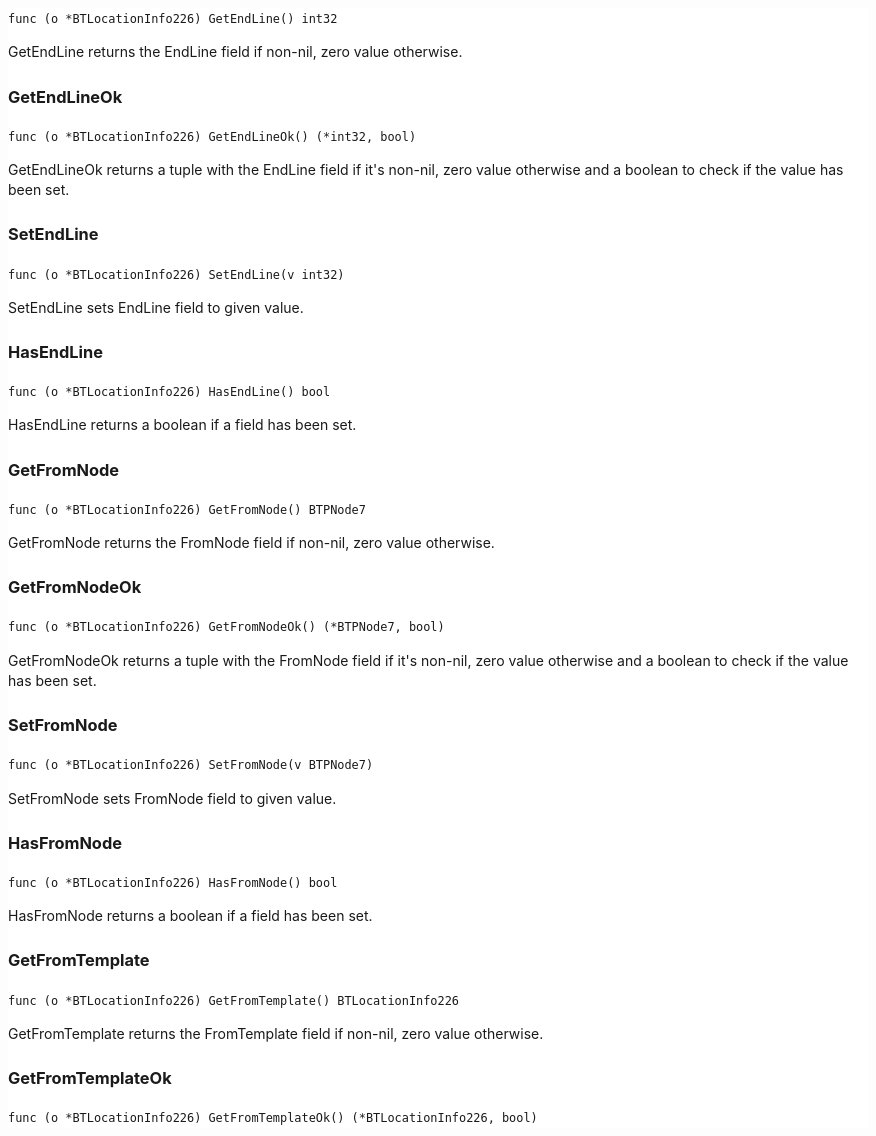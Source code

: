 `func (o *BTLocationInfo226) GetEndLine() int32`

GetEndLine returns the EndLine field if non-nil, zero value otherwise.

### GetEndLineOk

`func (o *BTLocationInfo226) GetEndLineOk() (*int32, bool)`

GetEndLineOk returns a tuple with the EndLine field if it's non-nil, zero value otherwise
and a boolean to check if the value has been set.

### SetEndLine

`func (o *BTLocationInfo226) SetEndLine(v int32)`

SetEndLine sets EndLine field to given value.

### HasEndLine

`func (o *BTLocationInfo226) HasEndLine() bool`

HasEndLine returns a boolean if a field has been set.

### GetFromNode

`func (o *BTLocationInfo226) GetFromNode() BTPNode7`

GetFromNode returns the FromNode field if non-nil, zero value otherwise.

### GetFromNodeOk

`func (o *BTLocationInfo226) GetFromNodeOk() (*BTPNode7, bool)`

GetFromNodeOk returns a tuple with the FromNode field if it's non-nil, zero value otherwise
and a boolean to check if the value has been set.

### SetFromNode

`func (o *BTLocationInfo226) SetFromNode(v BTPNode7)`

SetFromNode sets FromNode field to given value.

### HasFromNode

`func (o *BTLocationInfo226) HasFromNode() bool`

HasFromNode returns a boolean if a field has been set.

### GetFromTemplate

`func (o *BTLocationInfo226) GetFromTemplate() BTLocationInfo226`

GetFromTemplate returns the FromTemplate field if non-nil, zero value otherwise.

### GetFromTemplateOk

`func (o *BTLocationInfo226) GetFromTemplateOk() (*BTLocationInfo226, bool)`
